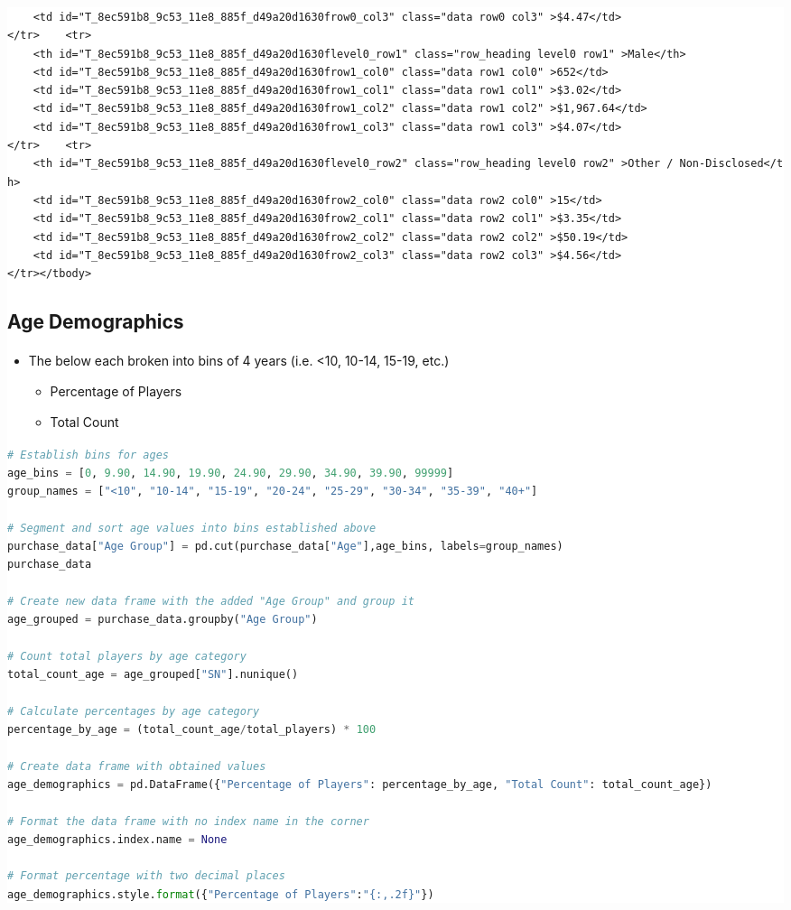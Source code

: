         <td id="T_8ec591b8_9c53_11e8_885f_d49a20d1630frow0_col3" class="data row0 col3" >$4.47</td> 
    </tr>    <tr> 
        <th id="T_8ec591b8_9c53_11e8_885f_d49a20d1630flevel0_row1" class="row_heading level0 row1" >Male</th> 
        <td id="T_8ec591b8_9c53_11e8_885f_d49a20d1630frow1_col0" class="data row1 col0" >652</td> 
        <td id="T_8ec591b8_9c53_11e8_885f_d49a20d1630frow1_col1" class="data row1 col1" >$3.02</td> 
        <td id="T_8ec591b8_9c53_11e8_885f_d49a20d1630frow1_col2" class="data row1 col2" >$1,967.64</td> 
        <td id="T_8ec591b8_9c53_11e8_885f_d49a20d1630frow1_col3" class="data row1 col3" >$4.07</td> 
    </tr>    <tr> 
        <th id="T_8ec591b8_9c53_11e8_885f_d49a20d1630flevel0_row2" class="row_heading level0 row2" >Other / Non-Disclosed</th> 
        <td id="T_8ec591b8_9c53_11e8_885f_d49a20d1630frow2_col0" class="data row2 col0" >15</td> 
        <td id="T_8ec591b8_9c53_11e8_885f_d49a20d1630frow2_col1" class="data row2 col1" >$3.35</td> 
        <td id="T_8ec591b8_9c53_11e8_885f_d49a20d1630frow2_col2" class="data row2 col2" >$50.19</td> 
        <td id="T_8ec591b8_9c53_11e8_885f_d49a20d1630frow2_col3" class="data row2 col3" >$4.56</td> 
    </tr></tbody> 
</table> 



## Age Demographics

* The below each broken into bins of 4 years (i.e. &lt;10, 10-14, 15-19, etc.)

  * Percentage of Players
  
  * Total Count 




```python
# Establish bins for ages
age_bins = [0, 9.90, 14.90, 19.90, 24.90, 29.90, 34.90, 39.90, 99999]
group_names = ["<10", "10-14", "15-19", "20-24", "25-29", "30-34", "35-39", "40+"]

# Segment and sort age values into bins established above
purchase_data["Age Group"] = pd.cut(purchase_data["Age"],age_bins, labels=group_names)
purchase_data

# Create new data frame with the added "Age Group" and group it
age_grouped = purchase_data.groupby("Age Group")

# Count total players by age category
total_count_age = age_grouped["SN"].nunique()

# Calculate percentages by age category 
percentage_by_age = (total_count_age/total_players) * 100

# Create data frame with obtained values
age_demographics = pd.DataFrame({"Percentage of Players": percentage_by_age, "Total Count": total_count_age})

# Format the data frame with no index name in the corner
age_demographics.index.name = None

# Format percentage with two decimal places 
age_demographics.style.format({"Percentage of Players":"{:,.2f}"})

```
